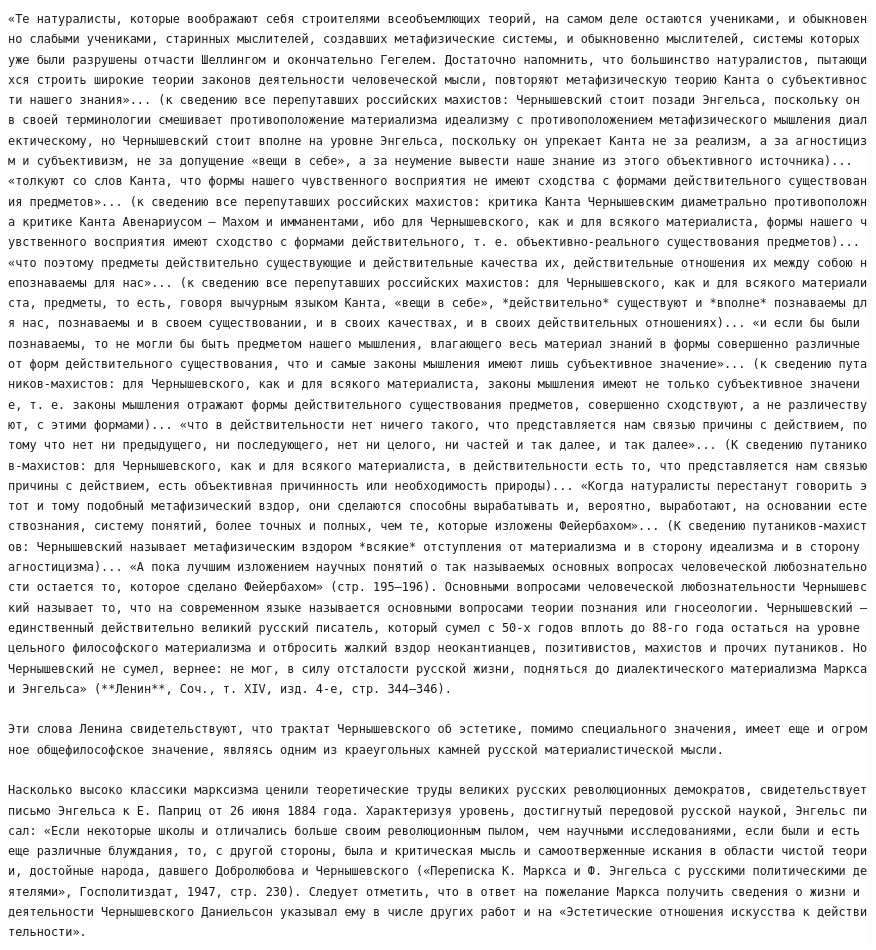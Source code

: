     «Те натуралисты, которые воображают себя строителями всеобъемлющих теорий, на самом деле остаются учениками, и обыкновенно слабыми учениками, старинных мыслителей, создавших метафизические системы, и обыкновенно мыслителей, системы которых уже были разрушены отчасти Шеллингом и окончательно Гегелем. Достаточно напомнить, что большинство натуралистов, пытающихся строить широкие теории законов деятельности человеческой мысли, повторяют метафизическую теорию Канта о субъективности нашего знания»... (к сведению все перепутавших российских махистов: Чернышевский стоит позади Энгельса, поскольку он в своей терминологии смешивает противоположение материализма идеализму с противоположением метафизического мышления диалектическому, но Чернышевский стоит вполне на уровне Энгельса, поскольку он упрекает Канта не за реализм, а за агностицизм и субъективизм, не за допущение «вещи в себе», а за неумение вывести наше знание из этого объективного источника)... «толкуют со слов Канта, что формы нашего чувственного восприятия не имеют сходства с формами действительного существования предметов»... (к сведению все перепутавших российских махистов: критика Канта Чернышевским диаметрально противоположна критике Канта Авенариусом — Махом и имманентами, ибо для Чернышевского, как и для всякого материалиста, формы нашего чувственного восприятия имеют сходство с формами действительного, т. е. объективно-реального существования предметов)... «что поэтому предметы действительно существующие и действительные качества их, действительные отношения их между собою непознаваемы для нас»... (к сведению все перепутавших российских махистов: для Чернышевского, как и для всякого материалиста, предметы, то есть, говоря вычурным языком Канта, «вещи в себе», *действительно* существуют и *вполне* познаваемы для нас, познаваемы и в своем существовании, и в своих качествах, и в своих действительных отношениях)... «и если бы были познаваемы, то не могли бы быть предметом нашего мышления, влагающего весь материал знаний в формы совершенно различные от форм действительного существования, что и самые законы мышления имеют лишь субъективное значение»... (к сведению путаников-махистов: для Чернышевского, как и для всякого материалиста, законы мышления имеют не только субъективное значение, т. е. законы мышления отражают формы действительного существования предметов, совершенно сходствуют, а не различествуют, с этими формами)... «что в действительности нет ничего такого, что представляется нам связью причины с действием, потому что нет ни предыдущего, ни последующего, нет ни целого, ни частей и так далее, и так далее»... (К сведению путаников-махистов: для Чернышевского, как и для всякого материалиста, в действительности есть то, что представляется нам связью причины с действием, есть объективная причинность или необходимость природы)... «Когда натуралисты перестанут говорить этот и тому подобный метафизический вздор, они сделаются способны вырабатывать и, вероятно, выработают, на основании естествознания, систему понятий, более точных и полных, чем те, которые изложены Фейербахом»... (К сведению путаников-махистов: Чернышевский называет метафизическим вздором *всякие* отступления от материализма и в сторону идеализма и в сторону агностицизма)... «А пока лучшим изложением научных понятий о так называемых основных вопросах человеческой любознательности остается то, которое сделано Фейербахом» (стр. 195—196). Основными вопросами человеческой любознательности Чернышевский называет то, что на современном языке называется основными вопросами теории познания или гносеологии. Чернышевский — единственный действительно великий русский писатель, который сумел с 50-х годов вплоть до 88-го года остаться на уровне цельного философского материализма и отбросить жалкий вздор неокантианцев, позитивистов, махистов и прочих путаников. Но Чернышевский не сумел, вернее: не мог, в силу отсталости русской жизни, подняться до диалектического материализма Маркса и Энгельса» (**Ленин**, Соч., т. XIV, изд. 4-е, стр. 344—346).
    
    Эти слова Ленина свидетельствуют, что трактат Чернышевского об эстетике, помимо специального значения, имеет еще и огромное общефилософское значение, являясь одним из краеугольных камней русской материалистической мысли.
    
    Насколько высоко классики марксизма ценили теоретические труды великих русских революционных демократов, свидетельствует письмо Энгельса к Е. Паприц от 26 июня 1884 года. Характеризуя уровень, достигнутый передовой русской наукой, Энгельс писал: «Если некоторые школы и отличались больше своим революционным пылом, чем научными исследованиями, если были и есть еще различные блуждания, то, с другой стороны, была и критическая мысль и самоотверженные искания в области чистой теории, достойные народа, давшего Добролюбова и Чернышевского («Переписка К. Маркса и Ф. Энгельса с русскими политическими деятелями», Госполитиздат, 1947, стр. 230). Следует отметить, что в ответ на пожелание Маркса получить сведения о жизни и деятельности Чернышевского Даниельсон указывал ему в числе других работ и на «Эстетические отношения искусства к действительности».
    